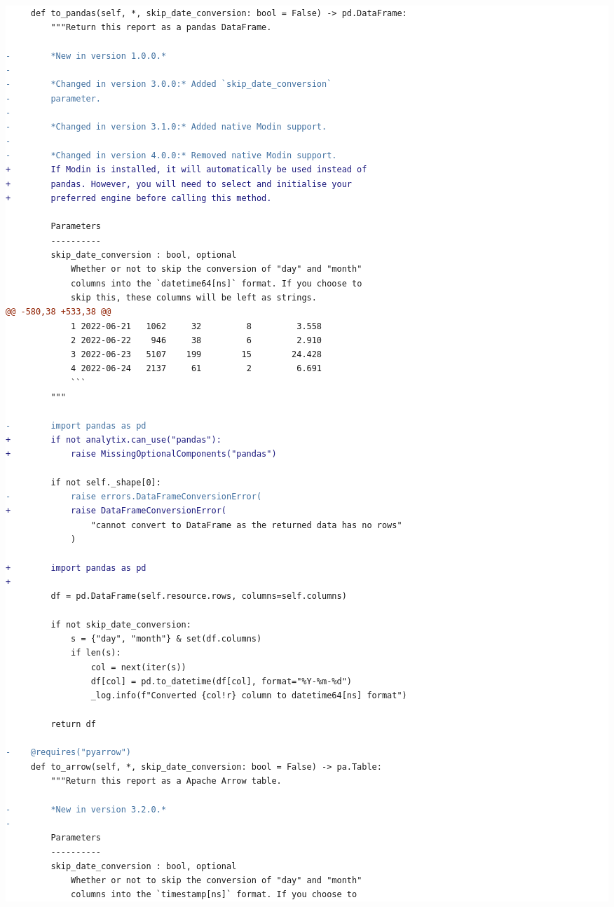 ```diff
     def to_pandas(self, *, skip_date_conversion: bool = False) -> pd.DataFrame:
         """Return this report as a pandas DataFrame.
 
-        *New in version 1.0.0.*
-
-        *Changed in version 3.0.0:* Added `skip_date_conversion`
-        parameter.
-
-        *Changed in version 3.1.0:* Added native Modin support.
-
-        *Changed in version 4.0.0:* Removed native Modin support.
+        If Modin is installed, it will automatically be used instead of
+        pandas. However, you will need to select and initialise your
+        preferred engine before calling this method.
 
         Parameters
         ----------
         skip_date_conversion : bool, optional
             Whether or not to skip the conversion of "day" and "month"
             columns into the `datetime64[ns]` format. If you choose to
             skip this, these columns will be left as strings.
@@ -580,38 +533,38 @@
             1 2022-06-21   1062     32         8         3.558
             2 2022-06-22    946     38         6         2.910
             3 2022-06-23   5107    199        15        24.428
             4 2022-06-24   2137     61         2         6.691
             ```
         """
 
-        import pandas as pd
+        if not analytix.can_use("pandas"):
+            raise MissingOptionalComponents("pandas")
 
         if not self._shape[0]:
-            raise errors.DataFrameConversionError(
+            raise DataFrameConversionError(
                 "cannot convert to DataFrame as the returned data has no rows"
             )
 
+        import pandas as pd
+
         df = pd.DataFrame(self.resource.rows, columns=self.columns)
 
         if not skip_date_conversion:
             s = {"day", "month"} & set(df.columns)
             if len(s):
                 col = next(iter(s))
                 df[col] = pd.to_datetime(df[col], format="%Y-%m-%d")
                 _log.info(f"Converted {col!r} column to datetime64[ns] format")
 
         return df
 
-    @requires("pyarrow")
     def to_arrow(self, *, skip_date_conversion: bool = False) -> pa.Table:
         """Return this report as a Apache Arrow table.
 
-        *New in version 3.2.0.*
-
         Parameters
         ----------
         skip_date_conversion : bool, optional
             Whether or not to skip the conversion of "day" and "month"
             columns into the `timestamp[ns]` format. If you choose to
```